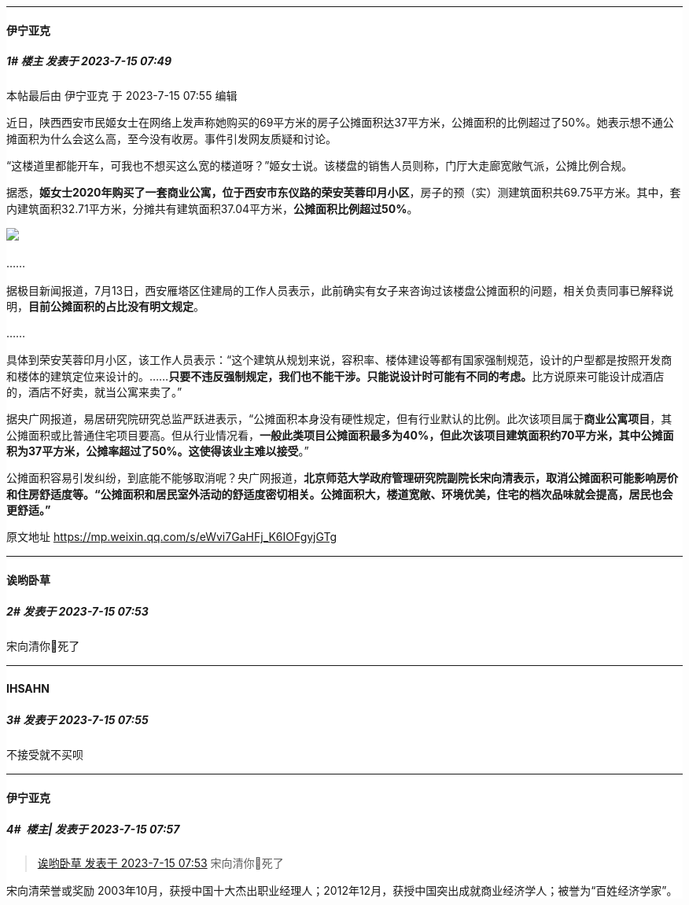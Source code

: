 
*****

####  伊宁亚克  
##### 1#       楼主       发表于 2023-7-15 07:49

 本帖最后由 伊宁亚克 于 2023-7-15 07:55 编辑 

近日，陕西西安市民姬女士在网络上发声称她购买的69平方米的房子公摊面积达37平方米，公摊面积的比例超过了50%。她表示想不通公摊面积为什么会这么高，至今没有收房。事件引发网友质疑和讨论。

“这楼道里都能开车，可我也不想买这么宽的楼道呀？”姬女士说。该楼盘的销售人员则称，门厅大走廊宽敞气派，公摊比例合规。

据悉，<strong>姬女士2020年购买了一套商业公寓，位于西安市东仪路的荣安芙蓉印月小区</strong>，房子的预（实）测建筑面积共69.75平方米。其中，套内建筑面积32.71平方米，分摊共有建筑面积37.04平方米，<strong>公摊面积比例超过50%</strong>。

<img src="https://p.sda1.dev/12/68707247f9338facd197c5c21f0858dd/IMG_CMP_238471068.jpeg" referrerpolicy="no-referrer">

……

据极目新闻报道，7月13日，西安雁塔区住建局的工作人员表示，此前确实有女子来咨询过该楼盘公摊面积的问题，相关负责同事已解释说明，<strong>目前公摊面积的占比没有明文规定</strong>。

……

具体到荣安芙蓉印月小区，该工作人员表示：“这个建筑从规划来说，容积率、楼体建设等都有国家强制规范，设计的户型都是按照开发商和楼体的建筑定位来设计的。……<strong>只要不违反强制规定，我们也不能干涉。只能说设计时可能有不同的考虑。</strong>比方说原来可能设计成酒店的，酒店不好卖，就当公寓来卖了。”

据央广网报道，易居研究院研究总监严跃进表示，“公摊面积本身没有硬性规定，但有行业默认的比例。此次该项目属于<strong>商业公寓项目</strong>，其公摊面积或比普通住宅项目要高。但从行业情况看，<strong>一般此类项目公摊面积最多为40%，但此次该项目建筑面积约70平方米，其中公摊面积为37平方米，公摊率超过了50%。这使得该业主难以接受</strong>。”

公摊面积容易引发纠纷，到底能不能够取消呢？央广网报道，<strong>北京师范大学政府管理研究院副院长宋向清表示，取消公摊面积可能影响房价和住房舒适度等。“公摊面积和居民室外活动的舒适度密切相关。公摊面积大，楼道宽敞、环境优美，住宅的档次品味就会提高，居民也会更舒适。”</strong>

原文地址
https://mp.weixin.qq.com/s/eWvi7GaHFj_K6IOFgyjGTg

*****

####  诶哟卧草  
##### 2#       发表于 2023-7-15 07:53

宋向清你🐴死了

*****

####  IHSAHN  
##### 3#       发表于 2023-7-15 07:55

不接受就不买呗

*****

####  伊宁亚克  
##### 4#         楼主| 发表于 2023-7-15 07:57

<blockquote><a href="httphttps://bbs.saraba1st.com/2b/forum.php?mod=redirect&amp;goto=findpost&amp;pid=61667852&amp;ptid=2144500" target="_blank">诶哟卧草 发表于 2023-7-15 07:53</a>
宋向清你🐴死了</blockquote>
宋向清荣誉或奖励
2003年10月，获授中国十大杰出职业经理人；2012年12月，获授中国突出成就商业经济学人；被誉为“百姓经济学家”。
